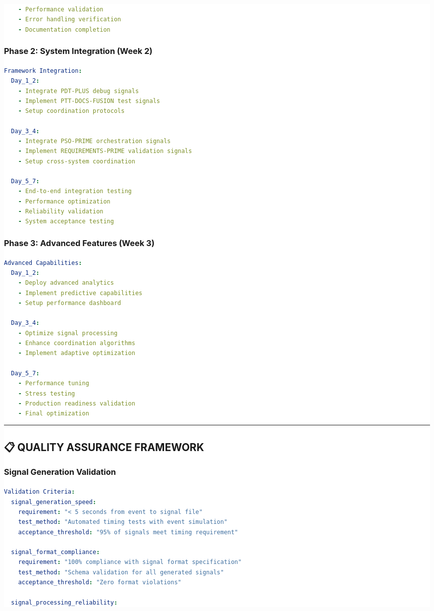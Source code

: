 ```yaml
    - Performance validation
    - Error handling verification
    - Documentation completion
```

### **Phase 2: System Integration (Week 2)**
```yaml
Framework Integration:
  Day_1_2:
    - Integrate PDT-PLUS debug signals
    - Implement PTT-DOCS-FUSION test signals
    - Setup coordination protocols
    
  Day_3_4:
    - Integrate PSO-PRIME orchestration signals
    - Implement REQUIREMENTS-PRIME validation signals
    - Setup cross-system coordination
    
  Day_5_7:
    - End-to-end integration testing
    - Performance optimization
    - Reliability validation
    - System acceptance testing
```

### **Phase 3: Advanced Features (Week 3)**
```yaml
Advanced Capabilities:
  Day_1_2:
    - Deploy advanced analytics
    - Implement predictive capabilities
    - Setup performance dashboard
    
  Day_3_4:
    - Optimize signal processing
    - Enhance coordination algorithms
    - Implement adaptive optimization
    
  Day_5_7:
    - Performance tuning
    - Stress testing
    - Production readiness validation
    - Final optimization
```

---

## 📋 **QUALITY ASSURANCE FRAMEWORK**

### **Signal Generation Validation**
```yaml
Validation Criteria:
  signal_generation_speed:
    requirement: "< 5 seconds from event to signal file"
    test_method: "Automated timing tests with event simulation"
    acceptance_threshold: "95% of signals meet timing requirement"
    
  signal_format_compliance:
    requirement: "100% compliance with signal format specification"
    test_method: "Schema validation for all generated signals"
    acceptance_threshold: "Zero format violations"
    
  signal_processing_reliability:
```